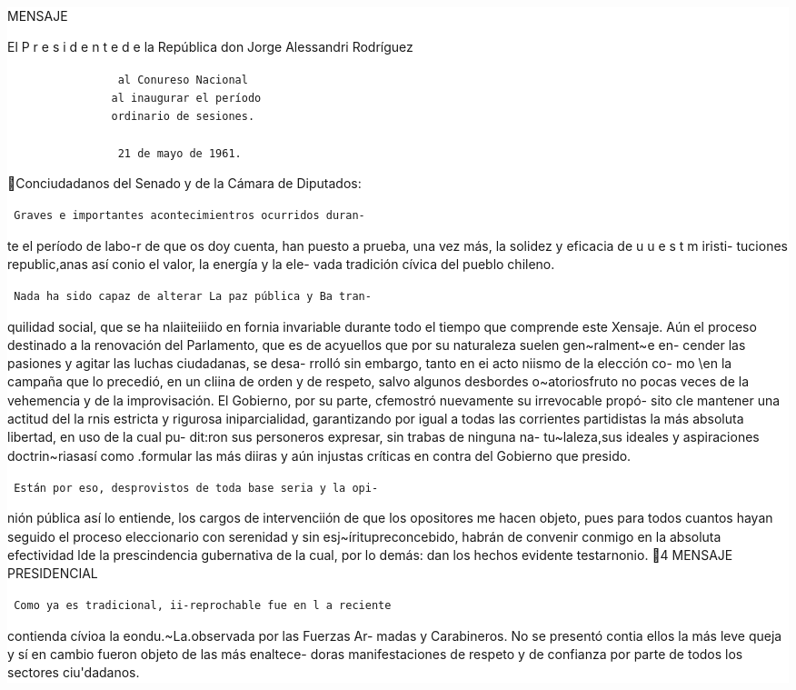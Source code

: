 MENSAJE




El P r e s i d e n t e d e la República
   don Jorge Alessandri Rodríguez




                     al Conureso Nacional
                    al inaugurar el período
                    ordinario de sesiones.

                     21 de mayo de 1961.
Conciudadanos del Senado y de la Cámara de Diputados:

     Graves e importantes acontecimientros ocurridos duran-
te el período de labo-r de que os doy cuenta, han puesto a
prueba, una vez más, la solidez y eficacia de u u e s t m iristi-
tuciones republic,anas así conio el valor, la energía y la ele-
vada tradición cívica del pueblo chileno.

     Nada ha sido capaz de alterar La paz pública y Ba tran-
quilidad social, que se ha nlaiiteiiido en fornia invariable
durante todo el tiempo que comprende este Xensaje. Aún
el proceso destinado a la renovación del Parlamento, que es
de acyuellos que por su naturaleza suelen gen~ralment~e    en-
cender las pasiones y agitar las luchas ciudadanas, se desa-
rrolló sin embargo, tanto en ei acto niismo de la elección co-
mo \en la campaña que lo precedió, en un cliina de orden y
de respeto, salvo algunos desbordes o~atoriosfruto no pocas
veces de la vehemencia y de la improvisación. El Gobierno,
por su parte, cfemostró nuevamente su irrevocable propó-
sito cle mantener una actitud del la rnis estricta y rigurosa
iniparcialidad, garantizando por igual a todas las corrientes
partidistas la más absoluta libertad, en uso de la cual pu-
dit:ron sus personeros expresar, sin trabas de ninguna na-
tu~laleza,sus ideales y aspiraciones doctrin~riasasí como
.formular las más diiras y aún injustas críticas en contra del
Gobierno que presido.

     Están por eso, desprovistos de toda base seria y la opi-
nión pública así lo entiende, los cargos de intervenciión de
que los opositores me hacen objeto, pues para todos cuantos
hayan seguido el proceso eleccionario con serenidad y sin
esj~íritupreconcebido, habrán de convenir conmigo en la
absoluta efectividad lde la prescindencia gubernativa de la
cual, por lo demás: dan los hechos evidente testarnonio.
4                                       MENSAJE PRESIDENCIAL

     Como ya es tradicional, ii-reprochable fue en l a reciente
contienda cívioa la eondu.~La.observada por las Fuerzas Ar-
madas y Carabineros. No se presentó contia ellos la más
leve queja y sí en cambio fueron objeto de las más enaltece-
doras manifestaciones de respeto y de confianza por parte
de todos los sectores ciu'dadanos.
